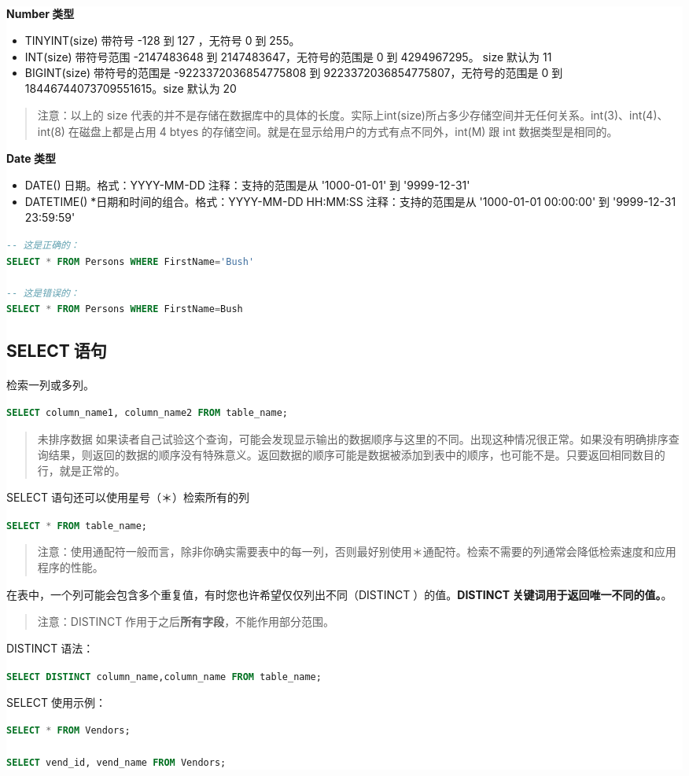**Number 类型**

* TINYINT(size)	带符号 -128 到 127 ，无符号 0 到 255。
* INT(size)	带符号范围 -2147483648 到 2147483647，无符号的范围是 0 到 4294967295。 size 默认为 11
* BIGINT(size)	带符号的范围是 -9223372036854775808 到 9223372036854775807，无符号的范围是 0 到 18446744073709551615。size 默认为 20

> 注意：以上的 size 代表的并不是存储在数据库中的具体的长度。实际上int(size)所占多少存储空间并无任何关系。int(3)、int(4)、int(8) 在磁盘上都是占用 4 btyes 的存储空间。就是在显示给用户的方式有点不同外，int(M) 跟 int 数据类型是相同的。

**Date 类型**

* DATE()	日期。格式：YYYY-MM-DD
注释：支持的范围是从 '1000-01-01' 到 '9999-12-31'
* DATETIME()	*日期和时间的组合。格式：YYYY-MM-DD HH:MM:SS
注释：支持的范围是从 '1000-01-01 00:00:00' 到 '9999-12-31 23:59:59'

```sql
-- 这是正确的：
SELECT * FROM Persons WHERE FirstName='Bush'

-- 这是错误的：
SELECT * FROM Persons WHERE FirstName=Bush
```

## SELECT 语句

检索一列或多列。

```sql
SELECT column_name1, column_name2 FROM table_name;
```

> 未排序数据 如果读者自己试验这个查询，可能会发现显示输出的数据顺序与这里的不同。出现这种情况很正常。如果没有明确排序查询结果，则返回的数据的顺序没有特殊意义。返回数据的顺序可能是数据被添加到表中的顺序，也可能不是。只要返回相同数目的行，就是正常的。

SELECT 语句还可以使用星号（＊）检索所有的列

```sql
SELECT * FROM table_name;
```

> 注意：使用通配符一般而言，除非你确实需要表中的每一列，否则最好别使用＊通配符。检索不需要的列通常会降低检索速度和应用程序的性能。

在表中，一个列可能会包含多个重复值，有时您也许希望仅仅列出不同（DISTINCT ）的值。**DISTINCT 关键词用于返回唯一不同的值。**。

> 注意：DISTINCT 作用于之后**所有字段**，不能作用部分范围。

DISTINCT 语法：

```sql
SELECT DISTINCT column_name,column_name FROM table_name;
```

SELECT 使用示例：

```sql
SELECT * FROM Vendors;

SELECT vend_id, vend_name FROM Vendors;
```
